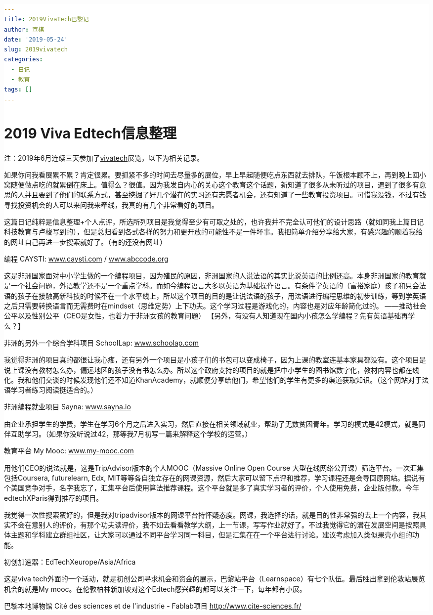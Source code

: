 ```yaml
---
title: 2019VivaTech巴黎记
author: 宣棋
date: '2019-05-24'
slug: 2019vivatech
categories:
  - 日记
  - 教育
tags: []
---
```

# 2019 Viva Edtech信息整理

注：2019年6月连续三天参加了[vivatech](https://vivatechnology.com)展览，以下为相关记录。

如果你问我看展累不累？肯定很累。要抓紧不多的时间去尽量多的展位，早上早起随便吃点东西就去排队，午饭根本顾不上，再到晚上回小窝随便做点吃的就累倒在床上。值得么？很值。因为我发自内心的关心这个教育这个话题，新知道了很多从未听过的项目，遇到了很多有意思的人并且要到了他们的联系方式，甚至挖掘了好几个潜在的实习还有志愿者机会，还有知道了一些教育投资项目。可惜我没钱，不过有钱寻找投资机会的人可以来问我来牵线，我真的有几个非常看好的项目。

这篇日记纯粹是信息整理+个人点评，所选所列项目是我觉得至少有可取之处的，也许我并不完全认可他们的设计思路（就如同我上篇日记科技教育与卢梭写到的），但是总归看到各式各样的努力和更开放的可能性不是一件坏事。我把简单介绍分享给大家，有感兴趣的顺着我给的网址自己再进一步搜索就好了。（有的还没有网址）

编程 CAYSTI: www.caysti.com / www.abccode.org

这是非洲国家面对中小学生做的一个编程项目，因为殖民的原因，非洲国家的人说法语的其实比说英语的比例还高。本身非洲国家的教育就是一个社会问题，外语教学还不是一个重点学科。而如今编程语言大多以英语为基础操作语言。有条件学英语的（富裕家庭）孩子和只会法语的孩子在接触高新科技的时候不在一个水平线上，所以这个项目的目的是让说法语的孩子，用法语进行编程思维的初步训练，等到学英语之后只需要转换语言而无需费时在mindset（思维定势）上下功夫。这个学习过程是游戏化的，内容也是对应年龄简化过的。 ——推动社会公平以及性别公平（CEO是女性，也着力于非洲女孩的教育问题） 【另外，有没有人知道现在国内小孩怎么学编程？先有英语基础再学么？】

非洲的另外一个综合学科项目 SchoolLap: www.schoolap.com

我觉得非洲的项目真的都很让我心疼，还有另外一个项目是小孩子们的书包可以变成椅子，因为上课的教室连基本家具都没有。这个项目是说上课没有教材怎么办，偏远地区的孩子没有书怎么办。所以这个政府支持的项目的就是把中小学生的图书馆数字化，教材内容也都在线化。我和他们交谈的时候发现他们还不知道KhanAcademy，就顺便分享给他们，希望他们的学生有更多的渠道获取知识。（这个网站对于法语学习者练习阅读挺适合的。）

非洲编程就业项目 Sayna: www.sayna.io

由企业承担学生的学费，学生在学习6个月之后进入实习，然后直接在相关领域就业，帮助了无数贫困青年。学习的模式是42模式，就是同伴互助学习。（如果你没听说过42，那等我7月初写一篇来解释这个学校的运营。）

教育平台 My Mooc: www.my-mooc.com

用他们CEO的说法就是，这是TripAdvisor版本的个人MOOC（Massive Online Open Course 大型在线网络公开课）筛选平台。一次汇集包括Coursera, futurelearn, Edx, MIT等等各自独立存在的网课资源，然后大家可以留下点评和推荐，学习课程还是会导回原网站。据说有个美国竞争对手，名字我忘了，汇集平台后使用算法推荐课程。这个平台就是多了真实学习者的评价，个人使用免费，企业版付款。今年edtechXParis得到推荐的项目。

我觉得一次性搜索蛮好的，但是我对tripadvisor版本的网课平台持怀疑态度。网课，我选择的话，就是目的性非常强的去上一个内容，我其实不会在意别人的评价，有那个功夫读评价，我不如去看看教学大纲，上一节课，写写作业就好了。不过我觉得它的潜在发展空间是按照具体主题和学科建立群组社区，让大家可以通过不同平台学习同一科目，但是汇集在在一个平台进行讨论。建议考虑加入类似果壳小组的功能。

初创加速器：EdTechXeurope/Asia/Africa

这是viva tech外面的一个活动，就是初创公司寻求机会和资金的展示，巴黎站平台（Learnspace）有七个队伍。最后胜出拿到伦敦站展览机会的就是My mooc。在伦敦柏林新加坡对这个Edtech感兴趣的都可以关注一下，每年都有小展。

巴黎本地博物馆 Cité des sciences et de l'industrie - Fablab项目 http://www.cite-sciences.fr/
